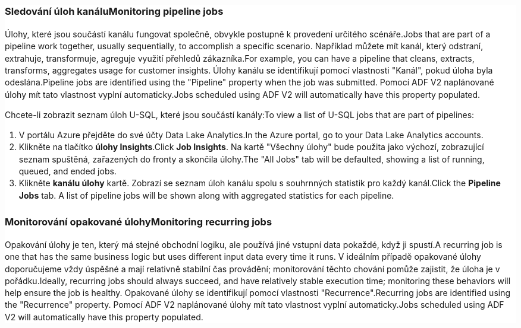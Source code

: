 ### <a name="monitoring-pipeline-jobs"></a><span data-ttu-id="cd24b-193">Sledování úloh kanálu</span><span class="sxs-lookup"><span data-stu-id="cd24b-193">Monitoring pipeline jobs</span></span>
<span data-ttu-id="cd24b-194">Úlohy, které jsou součástí kanálu fungovat společně, obvykle postupně k provedení určitého scénáře.</span><span class="sxs-lookup"><span data-stu-id="cd24b-194">Jobs that are part of a pipeline work together, usually sequentially, to accomplish a specific scenario.</span></span> <span data-ttu-id="cd24b-195">Například můžete mít kanál, který odstraní, extrahuje, transformuje, agreguje využití přehledů zákazníka.</span><span class="sxs-lookup"><span data-stu-id="cd24b-195">For example, you can have a pipeline that cleans, extracts, transforms, aggregates usage for customer insights.</span></span> <span data-ttu-id="cd24b-196">Úlohy kanálu se identifikují pomocí vlastnosti "Kanál", pokud úloha byla odeslána.</span><span class="sxs-lookup"><span data-stu-id="cd24b-196">Pipeline jobs are identified using the "Pipeline" property when the job was submitted.</span></span> <span data-ttu-id="cd24b-197">Pomocí ADF V2 naplánované úlohy mít tato vlastnost vyplní automaticky.</span><span class="sxs-lookup"><span data-stu-id="cd24b-197">Jobs scheduled using ADF V2 will automatically have this property populated.</span></span> 

<span data-ttu-id="cd24b-198">Chcete-li zobrazit seznam úloh U-SQL, které jsou součástí kanály:</span><span class="sxs-lookup"><span data-stu-id="cd24b-198">To view a list of U-SQL jobs that are part of pipelines:</span></span> 

1. <span data-ttu-id="cd24b-199">V portálu Azure přejděte do své účty Data Lake Analytics.</span><span class="sxs-lookup"><span data-stu-id="cd24b-199">In the Azure portal, go to your Data Lake Analytics accounts.</span></span>
2. <span data-ttu-id="cd24b-200">Klikněte na tlačítko **úlohy Insights**.</span><span class="sxs-lookup"><span data-stu-id="cd24b-200">Click **Job Insights**.</span></span> <span data-ttu-id="cd24b-201">Na kartě "Všechny úlohy" bude použita jako výchozí, zobrazující seznam spuštěná, zařazených do fronty a skončila úlohy.</span><span class="sxs-lookup"><span data-stu-id="cd24b-201">The "All Jobs" tab will be defaulted, showing a list of running, queued, and ended jobs.</span></span>
3. <span data-ttu-id="cd24b-202">Klikněte **kanálu úlohy** kartě. Zobrazí se seznam úloh kanálu spolu s souhrnných statistik pro každý kanál.</span><span class="sxs-lookup"><span data-stu-id="cd24b-202">Click the **Pipeline Jobs** tab. A list of pipeline jobs will be shown along with aggregated statistics for each pipeline.</span></span>

### <a name="monitoring-recurring-jobs"></a><span data-ttu-id="cd24b-203">Monitorování opakované úlohy</span><span class="sxs-lookup"><span data-stu-id="cd24b-203">Monitoring recurring jobs</span></span>
<span data-ttu-id="cd24b-204">Opakování úlohy je ten, který má stejné obchodní logiku, ale používá jiné vstupní data pokaždé, když ji spustí.</span><span class="sxs-lookup"><span data-stu-id="cd24b-204">A recurring job is one that has the same business logic but uses different input data every time it runs.</span></span> <span data-ttu-id="cd24b-205">V ideálním případě opakované úlohy doporučujeme vždy úspěšné a mají relativně stabilní čas provádění; monitorování těchto chování pomůže zajistit, že úloha je v pořádku.</span><span class="sxs-lookup"><span data-stu-id="cd24b-205">Ideally, recurring jobs should always succeed, and have relatively stable execution time; monitoring these behaviors will help ensure the job is healthy.</span></span> <span data-ttu-id="cd24b-206">Opakované úlohy se identifikují pomocí vlastnosti "Recurrence".</span><span class="sxs-lookup"><span data-stu-id="cd24b-206">Recurring jobs are identified using the "Recurrence" property.</span></span> <span data-ttu-id="cd24b-207">Pomocí ADF V2 naplánované úlohy mít tato vlastnost vyplní automaticky.</span><span class="sxs-lookup"><span data-stu-id="cd24b-207">Jobs scheduled using ADF V2 will automatically have this property populated.</span></span>
